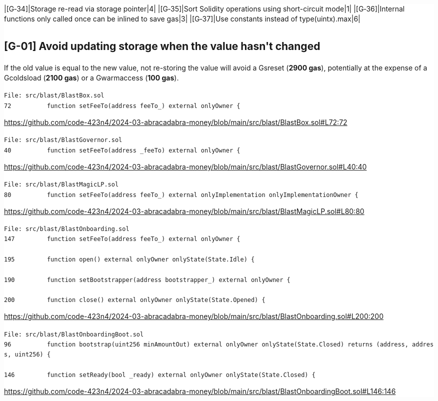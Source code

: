 |[G‑34]|Storage re-read via storage pointer|4|
|[G‑35]|Sort Solidity operations using short-circuit mode|1|
|[G‑36]|Internal functions only called once can be inlined to save gas|3|
|[G‑37]|Use constants instead of type(uintx).max|6|



## [G-01] Avoid updating storage when the value hasn't changed

If the old value is equal to the new value, not re-storing the value will avoid a Gsreset (**2900 gas**), potentially at the expense of a Gcoldsload (**2100 gas**) or a Gwarmaccess (**100 gas**).

```solidity
File: src/blast/BlastBox.sol
72          function setFeeTo(address feeTo_) external onlyOwner {
```
https://github.com/code-423n4/2024-03-abracadabra-money/blob/main/src/blast/BlastBox.sol#L72:72

```solidity
File: src/blast/BlastGovernor.sol
40          function setFeeTo(address _feeTo) external onlyOwner {
```

https://github.com/code-423n4/2024-03-abracadabra-money/blob/main/src/blast/BlastGovernor.sol#L40:40

```solidity
File: src/blast/BlastMagicLP.sol
80          function setFeeTo(address feeTo_) external onlyImplementation onlyImplementationOwner {
```
https://github.com/code-423n4/2024-03-abracadabra-money/blob/main/src/blast/BlastMagicLP.sol#L80:80

```solidity
File: src/blast/BlastOnboarding.sol
147         function setFeeTo(address feeTo_) external onlyOwner {

195         function open() external onlyOwner onlyState(State.Idle) {

190         function setBootstrapper(address bootstrapper_) external onlyOwner {

200         function close() external onlyOwner onlyState(State.Opened) {
```
https://github.com/code-423n4/2024-03-abracadabra-money/blob/main/src/blast/BlastOnboarding.sol#L200:200

```solidity
File: src/blast/BlastOnboardingBoot.sol
96          function bootstrap(uint256 minAmountOut) external onlyOwner onlyState(State.Closed) returns (address, address, uint256) {

146         function setReady(bool _ready) external onlyOwner onlyState(State.Closed) {
```
https://github.com/code-423n4/2024-03-abracadabra-money/blob/main/src/blast/BlastOnboardingBoot.sol#L146:146
